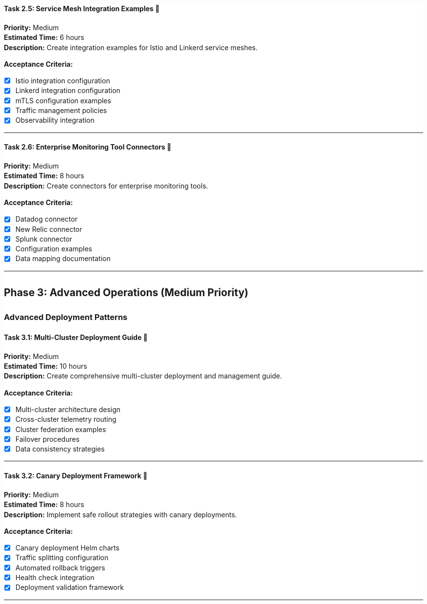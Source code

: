 #### Task 2.5: Service Mesh Integration Examples 🔴
**Priority:** Medium  
**Estimated Time:** 6 hours  
**Description:** Create integration examples for Istio and Linkerd service meshes.

**Acceptance Criteria:**
- [x] Istio integration configuration
- [x] Linkerd integration configuration
- [x] mTLS configuration examples
- [x] Traffic management policies
- [x] Observability integration

---

#### Task 2.6: Enterprise Monitoring Tool Connectors 🔴
**Priority:** Medium  
**Estimated Time:** 8 hours  
**Description:** Create connectors for enterprise monitoring tools.

**Acceptance Criteria:**
- [x] Datadog connector
- [x] New Relic connector
- [x] Splunk connector
- [x] Configuration examples
- [x] Data mapping documentation

---

## Phase 3: Advanced Operations (Medium Priority)

### Advanced Deployment Patterns

#### Task 3.1: Multi-Cluster Deployment Guide 🔴
**Priority:** Medium  
**Estimated Time:** 10 hours  
**Description:** Create comprehensive multi-cluster deployment and management guide.

**Acceptance Criteria:**
- [x] Multi-cluster architecture design
- [x] Cross-cluster telemetry routing
- [x] Cluster federation examples
- [x] Failover procedures
- [x] Data consistency strategies

---

#### Task 3.2: Canary Deployment Framework 🔴
**Priority:** Medium  
**Estimated Time:** 8 hours  
**Description:** Implement safe rollout strategies with canary deployments.

**Acceptance Criteria:**
- [x] Canary deployment Helm charts
- [x] Traffic splitting configuration
- [x] Automated rollback triggers
- [x] Health check integration
- [x] Deployment validation framework

---